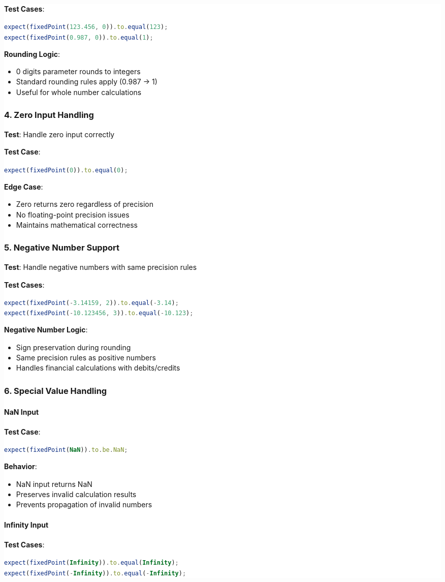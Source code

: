 **Test Cases**:
```javascript
expect(fixedPoint(123.456, 0)).to.equal(123);
expect(fixedPoint(0.987, 0)).to.equal(1);
```

**Rounding Logic**:
- 0 digits parameter rounds to integers
- Standard rounding rules apply (0.987 → 1)
- Useful for whole number calculations

### 4. Zero Input Handling
**Test**: Handle zero input correctly

**Test Case**:
```javascript
expect(fixedPoint(0)).to.equal(0);
```

**Edge Case**:
- Zero returns zero regardless of precision
- No floating-point precision issues
- Maintains mathematical correctness

### 5. Negative Number Support
**Test**: Handle negative numbers with same precision rules

**Test Cases**:
```javascript
expect(fixedPoint(-3.14159, 2)).to.equal(-3.14);
expect(fixedPoint(-10.123456, 3)).to.equal(-10.123);
```

**Negative Number Logic**:
- Sign preservation during rounding
- Same precision rules as positive numbers
- Handles financial calculations with debits/credits

### 6. Special Value Handling

#### NaN Input
**Test Case**:
```javascript
expect(fixedPoint(NaN)).to.be.NaN;
```

**Behavior**:
- NaN input returns NaN
- Preserves invalid calculation results
- Prevents propagation of invalid numbers

#### Infinity Input
**Test Cases**:
```javascript
expect(fixedPoint(Infinity)).to.equal(Infinity);
expect(fixedPoint(-Infinity)).to.equal(-Infinity);
```
